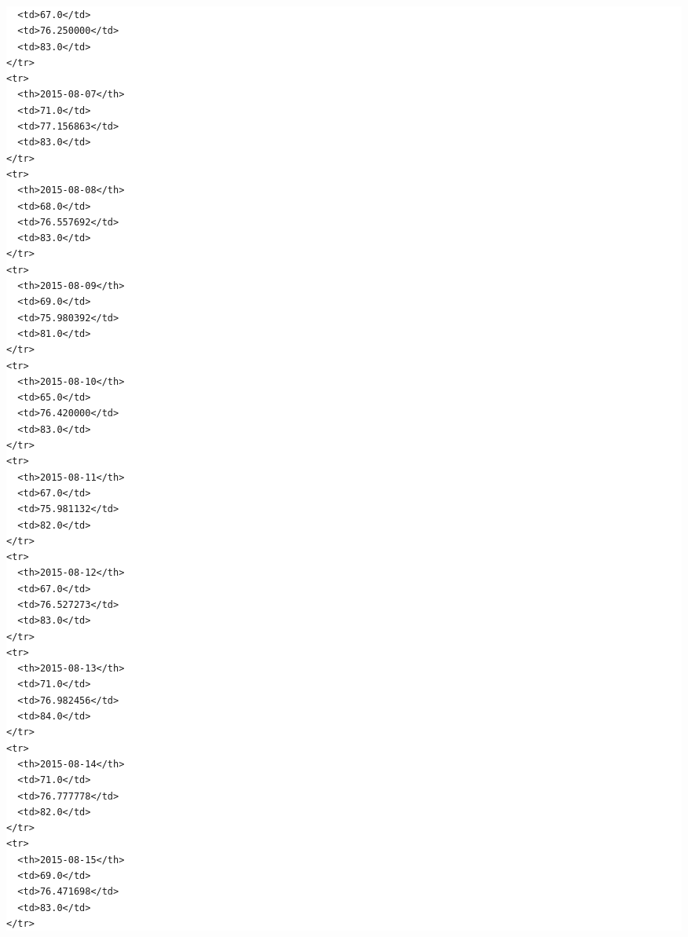       <td>67.0</td>
      <td>76.250000</td>
      <td>83.0</td>
    </tr>
    <tr>
      <th>2015-08-07</th>
      <td>71.0</td>
      <td>77.156863</td>
      <td>83.0</td>
    </tr>
    <tr>
      <th>2015-08-08</th>
      <td>68.0</td>
      <td>76.557692</td>
      <td>83.0</td>
    </tr>
    <tr>
      <th>2015-08-09</th>
      <td>69.0</td>
      <td>75.980392</td>
      <td>81.0</td>
    </tr>
    <tr>
      <th>2015-08-10</th>
      <td>65.0</td>
      <td>76.420000</td>
      <td>83.0</td>
    </tr>
    <tr>
      <th>2015-08-11</th>
      <td>67.0</td>
      <td>75.981132</td>
      <td>82.0</td>
    </tr>
    <tr>
      <th>2015-08-12</th>
      <td>67.0</td>
      <td>76.527273</td>
      <td>83.0</td>
    </tr>
    <tr>
      <th>2015-08-13</th>
      <td>71.0</td>
      <td>76.982456</td>
      <td>84.0</td>
    </tr>
    <tr>
      <th>2015-08-14</th>
      <td>71.0</td>
      <td>76.777778</td>
      <td>82.0</td>
    </tr>
    <tr>
      <th>2015-08-15</th>
      <td>69.0</td>
      <td>76.471698</td>
      <td>83.0</td>
    </tr>
  </tbody>
</table>
</div>
